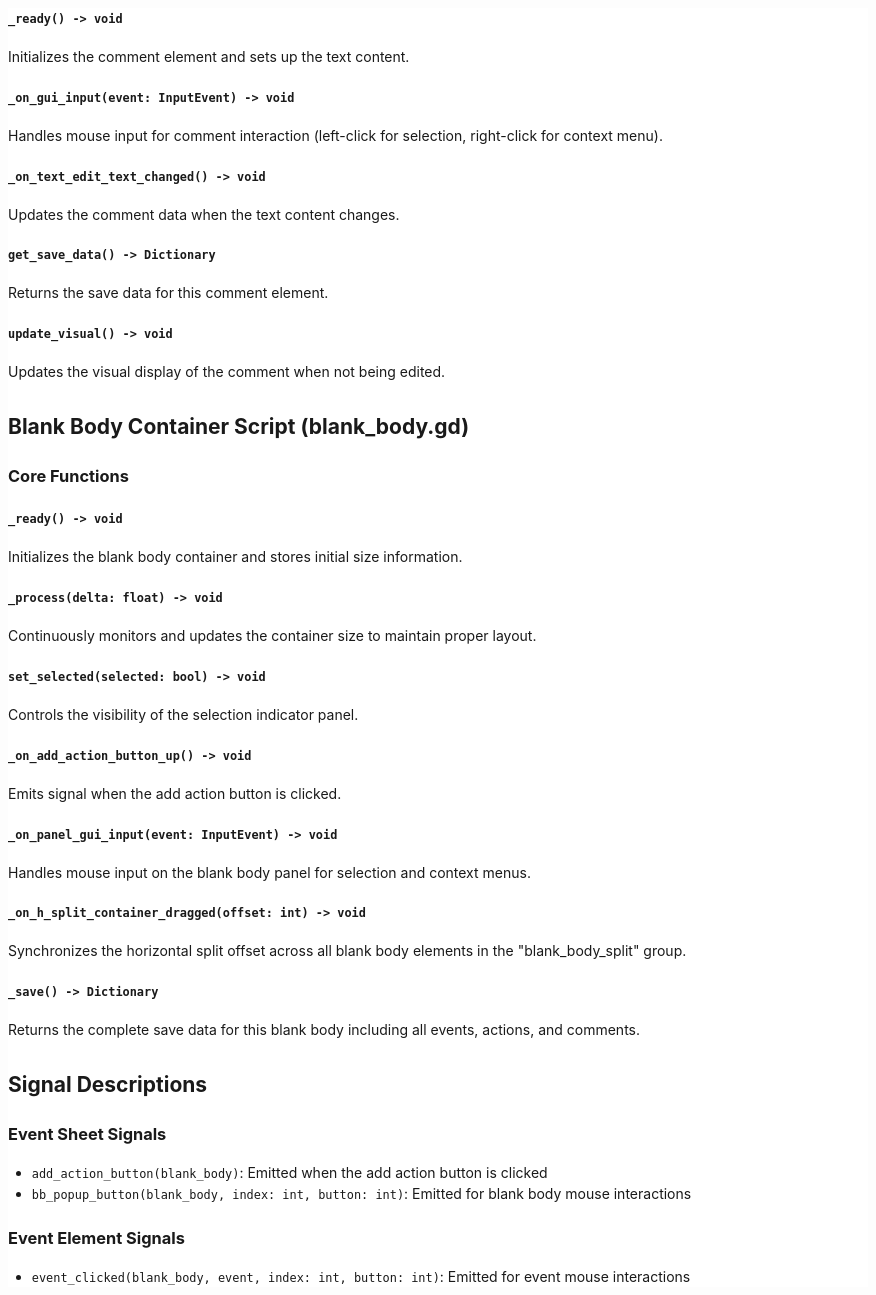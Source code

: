 #### `_ready() -> void`
Initializes the comment element and sets up the text content.

#### `_on_gui_input(event: InputEvent) -> void`
Handles mouse input for comment interaction (left-click for selection, right-click for context menu).

#### `_on_text_edit_text_changed() -> void`
Updates the comment data when the text content changes.

#### `get_save_data() -> Dictionary`
Returns the save data for this comment element.

#### `update_visual() -> void`
Updates the visual display of the comment when not being edited.

## Blank Body Container Script (blank_body.gd)

### Core Functions

#### `_ready() -> void`
Initializes the blank body container and stores initial size information.

#### `_process(delta: float) -> void`
Continuously monitors and updates the container size to maintain proper layout.

#### `set_selected(selected: bool) -> void`
Controls the visibility of the selection indicator panel.

#### `_on_add_action_button_up() -> void`
Emits signal when the add action button is clicked.

#### `_on_panel_gui_input(event: InputEvent) -> void`
Handles mouse input on the blank body panel for selection and context menus.

#### `_on_h_split_container_dragged(offset: int) -> void`
Synchronizes the horizontal split offset across all blank body elements in the "blank_body_split" group.

#### `_save() -> Dictionary`
Returns the complete save data for this blank body including all events, actions, and comments.

## Signal Descriptions

### Event Sheet Signals
- `add_action_button(blank_body)`: Emitted when the add action button is clicked
- `bb_popup_button(blank_body, index: int, button: int)`: Emitted for blank body mouse interactions

### Event Element Signals
- `event_clicked(blank_body, event, index: int, button: int)`: Emitted for event mouse interactions
